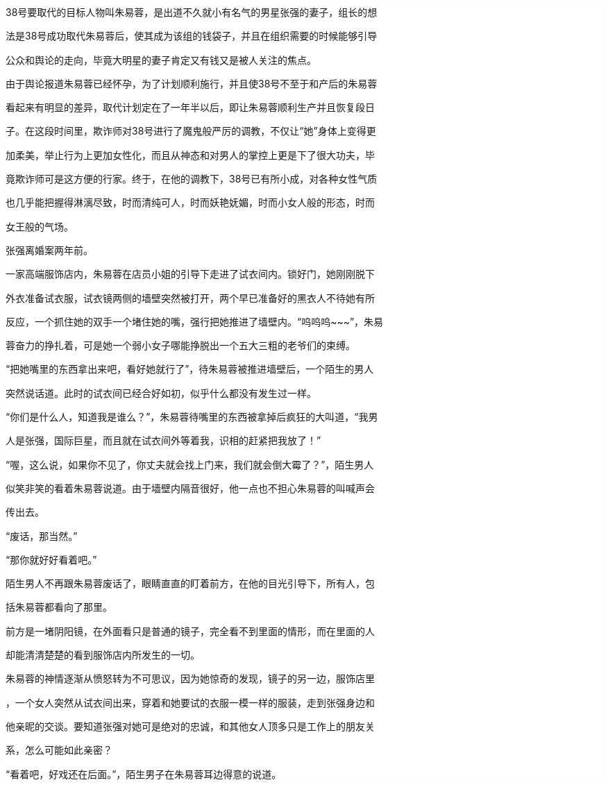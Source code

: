 38号要取代的目标人物叫朱易蓉，是出道不久就小有名气的男星张强的妻子，组长的想

法是38号成功取代朱易蓉后，使其成为该组的钱袋子，并且在组织需要的时候能够引导

公众和舆论的走向，毕竟大明星的妻子肯定又有钱又是被人关注的焦点。

由于舆论报道朱易蓉已经怀孕，为了计划顺利施行，并且使38号不至于和产后的朱易蓉

看起来有明显的差异，取代计划定在了一年半以后，即让朱易蓉顺利生产并且恢复段日

子。在这段时间里，欺诈师对38号进行了魔鬼般严厉的调教，不仅让“她”身体上变得更

加柔美，举止行为上更加女性化，而且从神态和对男人的掌控上更是下了很大功夫，毕

竟欺诈师可是这方便的行家。终于，在他的调教下，38号已有所小成，对各种女性气质

也几乎能把握得淋漓尽致，时而清纯可人，时而妖艳妩媚，时而小女人般的形态，时而

女王般的气场。

张强离婚案两年前。

一家高端服饰店内，朱易蓉在店员小姐的引导下走进了试衣间内。锁好门，她刚刚脱下

外衣准备试衣服，试衣镜两侧的墙壁突然被打开，两个早已准备好的黑衣人不待她有所

反应，一个抓住她的双手一个堵住她的嘴，强行把她推进了墙壁内。“呜呜呜~~~”，朱易

蓉奋力的挣扎着，可是她一个弱小女子哪能挣脱出一个五大三粗的老爷们的束缚。

“把她嘴里的东西拿出来吧，看好她就行了”，待朱易蓉被推进墙壁后，一个陌生的男人

突然说话道。此时的试衣间已经合好如初，似乎什么都没有发生过一样。

“你们是什么人，知道我是谁么？”，朱易蓉待嘴里的东西被拿掉后疯狂的大叫道，“我男

人是张强，国际巨星，而且就在试衣间外等着我，识相的赶紧把我放了！”

“喔，这么说，如果你不见了，你丈夫就会找上门来，我们就会倒大霉了？”，陌生男人

似笑非笑的看着朱易蓉说道。由于墙壁内隔音很好，他一点也不担心朱易蓉的叫喊声会

传出去。

“废话，那当然。”

“那你就好好看着吧。”

陌生男人不再跟朱易蓉废话了，眼睛直直的盯着前方，在他的目光引导下，所有人，包

括朱易蓉都看向了那里。

前方是一堵阴阳镜，在外面看只是普通的镜子，完全看不到里面的情形，而在里面的人

却能清清楚楚的看到服饰店内所发生的一切。

朱易蓉的神情逐渐从愤怒转为不可思议，因为她惊奇的发现，镜子的另一边，服饰店里

，一个女人突然从试衣间出来，穿着和她要试的衣服一模一样的服装，走到张强身边和

他亲昵的交谈。要知道张强对她可是绝对的忠诚，和其他女人顶多只是工作上的朋友关

系，怎么可能如此亲密？

“看着吧，好戏还在后面。”，陌生男子在朱易蓉耳边得意的说道。
